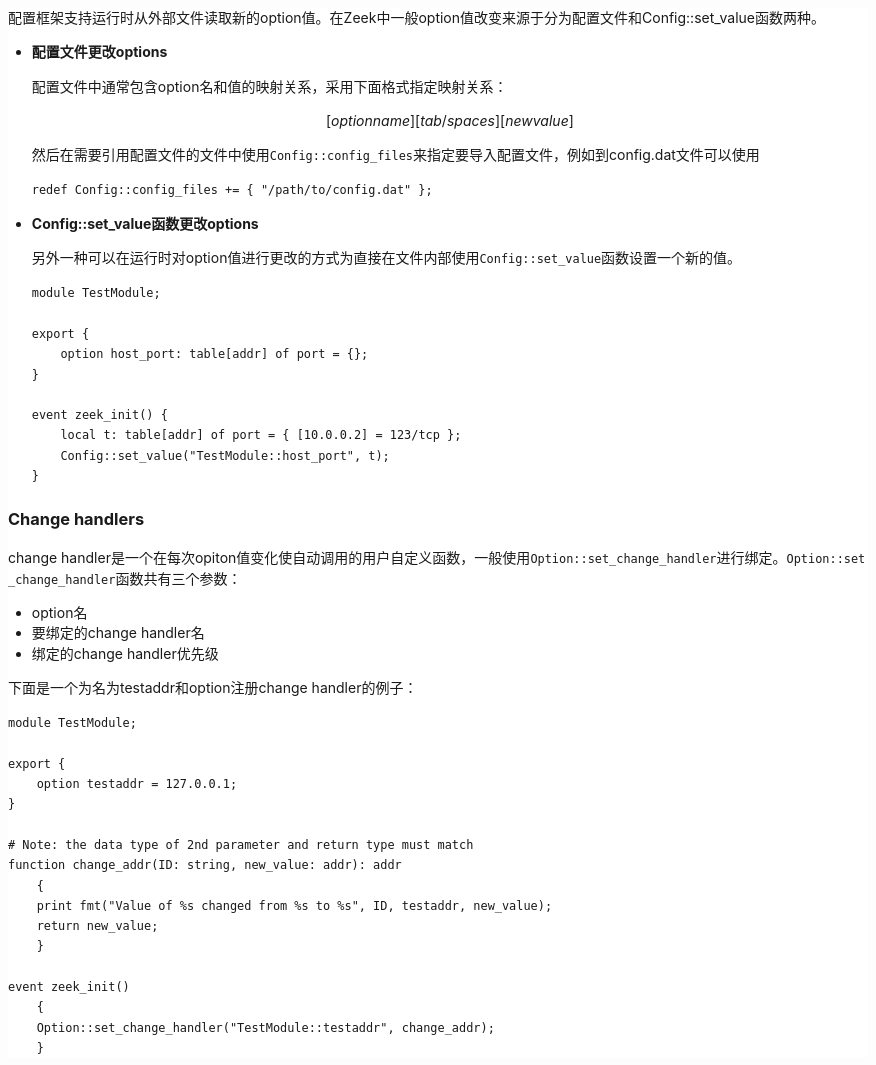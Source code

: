 配置框架支持运行时从外部文件读取新的option值。在Zeek中一般option值改变来源于分为配置文件和Config::set_value函数两种。

- **配置文件更改options**

  配置文件中通常包含option名和值的映射关系，采用下面格式指定映射关系：

  $$[option name][tab/spaces][new value]$$

  然后在需要引用配置文件的文件中使用`Config::config_files`来指定要导入配置文件，例如到config.dat文件可以使用

  ```shell
  redef Config::config_files += { "/path/to/config.dat" };
  ```

- **Config::set_value函数更改options**

  另外一种可以在运行时对option值进行更改的方式为直接在文件内部使用`Config::set_value`函数设置一个新的值。

  ```shell
  module TestModule;
  
  export {
      option host_port: table[addr] of port = {};
  }
  
  event zeek_init() {
      local t: table[addr] of port = { [10.0.0.2] = 123/tcp };
      Config::set_value("TestModule::host_port", t);
  }
  ```

### Change handlers

change handler是一个在每次opiton值变化使自动调用的用户自定义函数，一般使用`Option::set_change_handler`进行绑定。`Option::set_change_handler`函数共有三个参数：

- option名
- 要绑定的change handler名
- 绑定的change handler优先级

下面是一个为名为testaddr和option注册change handler的例子：

```shell
module TestModule;

export {
    option testaddr = 127.0.0.1;
}

# Note: the data type of 2nd parameter and return type must match
function change_addr(ID: string, new_value: addr): addr
    {
    print fmt("Value of %s changed from %s to %s", ID, testaddr, new_value);
    return new_value;
    }

event zeek_init()
    {
    Option::set_change_handler("TestModule::testaddr", change_addr);
    }
```

